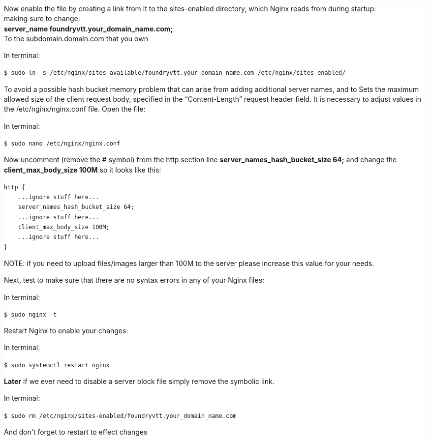 Now enable the file by creating a link from it to the sites-enabled directory, which Nginx reads from during startup:
<br>
making sure to change:
<br>
<b>server_name foundryvtt.your_domain_name.com;</b>
<br>
To the subdomain.domain.com that you own

In terminal:
```
$ sudo ln -s /etc/nginx/sites-available/foundryvtt.your_domain_name.com /etc/nginx/sites-enabled/
```


To avoid a possible hash bucket memory problem that can arise from adding additional server names, and to Sets the maximum allowed size of the client request body, specified in the “Content-Length” request header field. It is necessary to adjust values in the /etc/nginx/nginx.conf file. Open the file:

In terminal:
```
$ sudo nano /etc/nginx/nginx.conf
```
Now uncomment (remove the # symbol) from the http section line <b>server_names_hash_bucket_size 64;</b> and change the <b>client_max_body_size 100M</b> so it looks like this:

```
http {
    ...ignore stuff here...
    server_names_hash_bucket_size 64;
    ...ignore stuff here...
    client_max_body_size 100M;
    ...ignore stuff here...
}
```
NOTE: if you need to upload files/images larger than 100M to the server please increase this value for your needs.

Next, test to make sure that there are no syntax errors in any of your Nginx files:

In terminal:
```
$ sudo nginx -t
```

Restart Nginx to enable your changes:

In terminal:
```
$ sudo systemctl restart nginx
```


<b>Later</b> if we ever need to disable a server block file simply remove the symbolic link.

In terminal:
```
$ sudo rm /etc/nginx/sites-enabled/foundryvtt.your_domain_name.com
```
And don't forget to restart to effect changes
